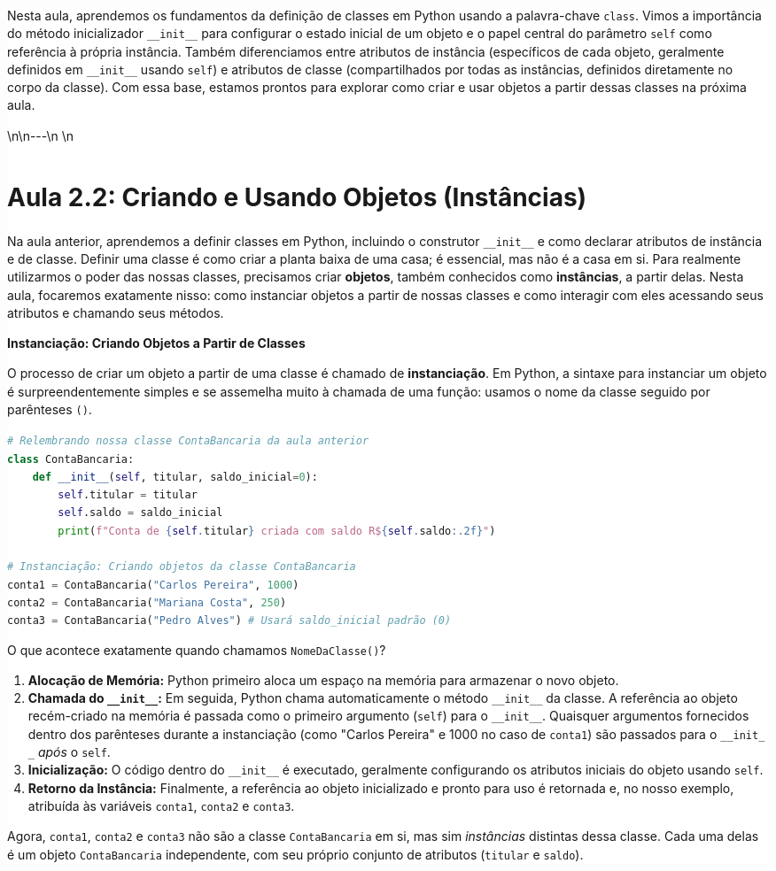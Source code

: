 Nesta aula, aprendemos os fundamentos da definição de classes em Python usando a palavra-chave `class`. Vimos a importância do método inicializador `__init__` para configurar o estado inicial de um objeto e o papel central do parâmetro `self` como referência à própria instância. Também diferenciamos entre atributos de instância (específicos de cada objeto, geralmente definidos em `__init__` usando `self`) e atributos de classe (compartilhados por todas as instâncias, definidos diretamente no corpo da classe). Com essa base, estamos prontos para explorar como criar e usar objetos a partir dessas classes na próxima aula.

\n\n---\n
\n
# Aula 2.2: Criando e Usando Objetos (Instâncias)

Na aula anterior, aprendemos a definir classes em Python, incluindo o construtor `__init__` e como declarar atributos de instância e de classe. Definir uma classe é como criar a planta baixa de uma casa; é essencial, mas não é a casa em si. Para realmente utilizarmos o poder das nossas classes, precisamos criar **objetos**, também conhecidos como **instâncias**, a partir delas. Nesta aula, focaremos exatamente nisso: como instanciar objetos a partir de nossas classes e como interagir com eles acessando seus atributos e chamando seus métodos.

**Instanciação: Criando Objetos a Partir de Classes**

O processo de criar um objeto a partir de uma classe é chamado de **instanciação**. Em Python, a sintaxe para instanciar um objeto é surpreendentemente simples e se assemelha muito à chamada de uma função: usamos o nome da classe seguido por parênteses `()`.

```python
# Relembrando nossa classe ContaBancaria da aula anterior
class ContaBancaria:
    def __init__(self, titular, saldo_inicial=0):
        self.titular = titular
        self.saldo = saldo_inicial
        print(f"Conta de {self.titular} criada com saldo R${self.saldo:.2f}")

# Instanciação: Criando objetos da classe ContaBancaria
conta1 = ContaBancaria("Carlos Pereira", 1000)
conta2 = ContaBancaria("Mariana Costa", 250)
conta3 = ContaBancaria("Pedro Alves") # Usará saldo_inicial padrão (0)
```

O que acontece exatamente quando chamamos `NomeDaClasse()`?

1.  **Alocação de Memória:** Python primeiro aloca um espaço na memória para armazenar o novo objeto.
2.  **Chamada do `__init__`:** Em seguida, Python chama automaticamente o método `__init__` da classe. A referência ao objeto recém-criado na memória é passada como o primeiro argumento (`self`) para o `__init__`. Quaisquer argumentos fornecidos dentro dos parênteses durante a instanciação (como "Carlos Pereira" e 1000 no caso de `conta1`) são passados para o `__init__` *após* o `self`.
3.  **Inicialização:** O código dentro do `__init__` é executado, geralmente configurando os atributos iniciais do objeto usando `self`.
4.  **Retorno da Instância:** Finalmente, a referência ao objeto inicializado e pronto para uso é retornada e, no nosso exemplo, atribuída às variáveis `conta1`, `conta2` e `conta3`.

Agora, `conta1`, `conta2` e `conta3` não são a classe `ContaBancaria` em si, mas sim *instâncias* distintas dessa classe. Cada uma delas é um objeto `ContaBancaria` independente, com seu próprio conjunto de atributos (`titular` e `saldo`).
